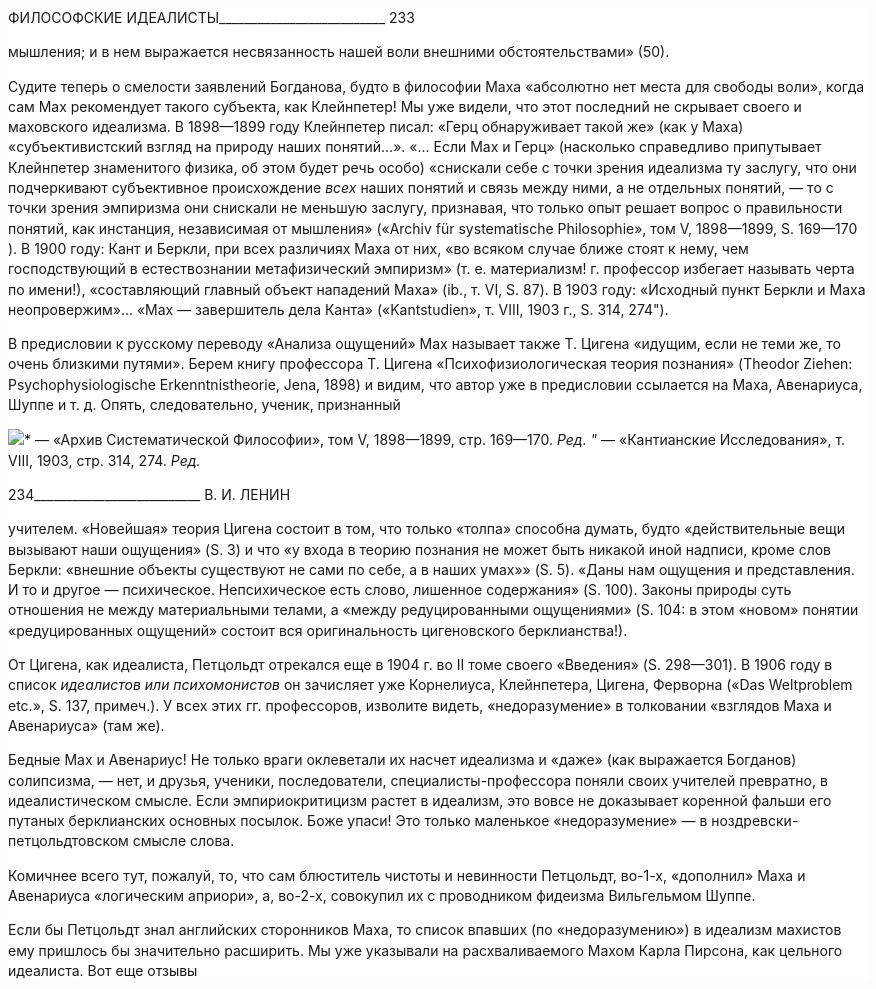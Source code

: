   

ФИЛОСОФСКИЕ ИДЕАЛИСТЫ__________________________ 233

мышления; и в нем выражается несвязанность нашей воли внешними обстоятельства­ми» (50).

Судите теперь о смелости заявлений Богданова, будто в философии Маха «абсолют­но нет места для свободы воли», когда сам Мах рекомендует такого субъекта, как Клейнпетер! Мы уже видели, что этот последний не скрывает своего и маховского идеализма. В 1898—1899 году Клейнпетер писал: «Герц обнаруживает такой же» (как у Маха) «субъективистский взгляд на природу наших понятий...». «... Если Мах и Герц» (насколько справедливо припутывает Клейнпетер знаменитого физика, об этом будет речь особо) «снискали себе с точки зрения идеализма ту заслугу, что они подчеркивают субъективное происхождение _всех_ наших понятий и связь между ними, а не отдельных понятий, — то с точки зрения эмпиризма они снискали не меньшую заслугу, признавая, что только опыт решает вопрос о правильности понятий, как инстанция, независимая от мышления» («Archiv für systematische Philosophie», том V, 1898—1899, S. 169—170 ). В 1900 году: Кант и Беркли, при всех различиях Маха от них, «во всяком случае ближе стоят к нему, чем господствующий в естествознании метафизический эмпиризм» (т. е. материализм! г. профессор избегает называть черта по имени!), «составляющий глав­ный объект нападений Маха» (ib., т. VI, S. 87). В 1903 году: «Исходный пункт Беркли и Маха неопровержим»... «Мах — завершитель дела Канта» («Kantstudien», т. VIII, 1903 г., S. 314, 274").

В предисловии к русскому переводу «Анализа ощущений» Мах называет также Т. Цигена «идущим, если не теми же, то очень близкими путями». Берем книгу профессо­ра Т. Цигена «Психофизиологическая теория познания» (Theodor Ziehen: Psychophysiologische Erkenntnistheorie, Jena, 1898) и видим, что автор уже в предисло­вии ссылается на Маха, Авенариуса, Шуппе и т. д. Опять, следовательно, ученик, при­знанный

![](file:///C:/Users/bot32/AppData/Local/Temp/msohtmlclip1/01/clip_image001.png)* — «Архив Систематической Философии», том V, 1898—1899, стр. 169—170. _Ред. "_ — «Кантианские Исследования», т. VIII, 1903, стр. 314, 274. _Ред._

  

234__________________________ В. И. ЛЕНИН

учителем. «Новейшая» теория Цигена состоит в том, что только «толпа» способна ду­мать, будто «действительные вещи вызывают наши ощущения» (S. 3) и что «у входа в теорию познания не может быть никакой иной надписи, кроме слов Беркли: «внешние объекты существуют не сами по себе, а в наших умах»» (S. 5). «Даны нам ощущения и представления. И то и другое — психическое. Непсихическое есть слово, лишенное со­держания» (S. 100). Законы природы суть отношения не между материальными телами, а «между редуцированными ощущениями» (S. 104: в этом «новом» понятии «редуци­рованных ощущений» состоит вся оригинальность цигеновского берклианства!).

От Цигена, как идеалиста, Петцольдт отрекался еще в 1904 г. во II томе своего «Вве­дения» (S. 298—301). В 1906 году в список _идеалистов или психомонистов_ он зачисля­ет уже Корнелиуса, Клейнпетера, Цигена, Ферворна («Das Weltproblem etc.», S. 137, примеч.). У всех этих гг. профессоров, изволите видеть, «недоразумение» в толковании «взглядов Маха и Авенариуса» (там же).

Бедные Мах и Авенариус! Не только враги оклеветали их насчет идеализма и «даже» (как выражается Богданов) солипсизма, — нет, и друзья, ученики, последователи, спе­циалисты-профессора поняли своих учителей превратно, в идеалистическом смысле. Если эмпириокритицизм растет в идеализм, это вовсе не доказывает коренной фальши его путаных берклианских основных посылок. Боже упаси! Это только маленькое «не­доразумение» — в ноздревски-петцольдтовском смысле слова.

Комичнее всего тут, пожалуй, то, что сам блюститель чистоты и невинности Пет­цольдт, во-1-х, «дополнил» Маха и Авенариуса «логическим априори», а, во-2-х, сово­купил их с проводником фидеизма Вильгельмом Шуппе.

Если бы Петцольдт знал английских сторонников Маха, то список впавших (по «не­доразумению») в идеализм махистов ему пришлось бы значительно расширить. Мы уже указывали на расхваливаемого Махом Карла Пирсона, как цельного идеалиста. Вот еще отзывы
